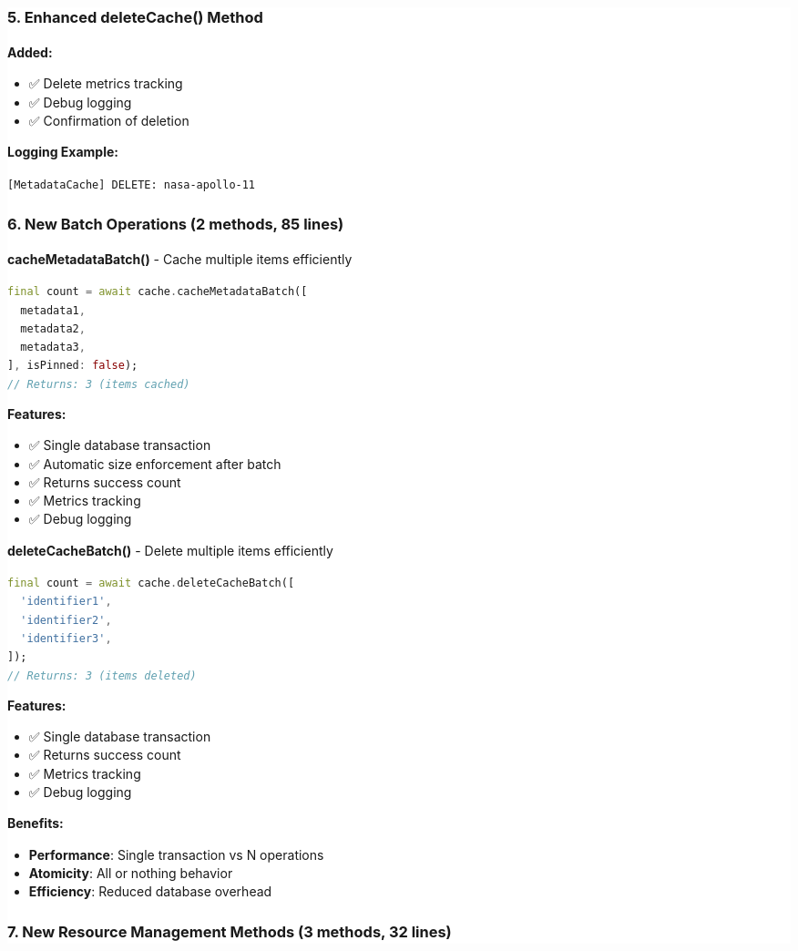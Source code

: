 ### 5. Enhanced deleteCache() Method

**Added:**
- ✅ Delete metrics tracking
- ✅ Debug logging
- ✅ Confirmation of deletion

**Logging Example:**
```
[MetadataCache] DELETE: nasa-apollo-11
```

### 6. New Batch Operations (2 methods, 85 lines)

**cacheMetadataBatch()** - Cache multiple items efficiently
```dart
final count = await cache.cacheMetadataBatch([
  metadata1,
  metadata2,
  metadata3,
], isPinned: false);
// Returns: 3 (items cached)
```

**Features:**
- ✅ Single database transaction
- ✅ Automatic size enforcement after batch
- ✅ Returns success count
- ✅ Metrics tracking
- ✅ Debug logging

**deleteCacheBatch()** - Delete multiple items efficiently
```dart
final count = await cache.deleteCacheBatch([
  'identifier1',
  'identifier2',
  'identifier3',
]);
// Returns: 3 (items deleted)
```

**Features:**
- ✅ Single database transaction
- ✅ Returns success count
- ✅ Metrics tracking
- ✅ Debug logging

**Benefits:**
- **Performance**: Single transaction vs N operations
- **Atomicity**: All or nothing behavior
- **Efficiency**: Reduced database overhead

### 7. New Resource Management Methods (3 methods, 32 lines)
